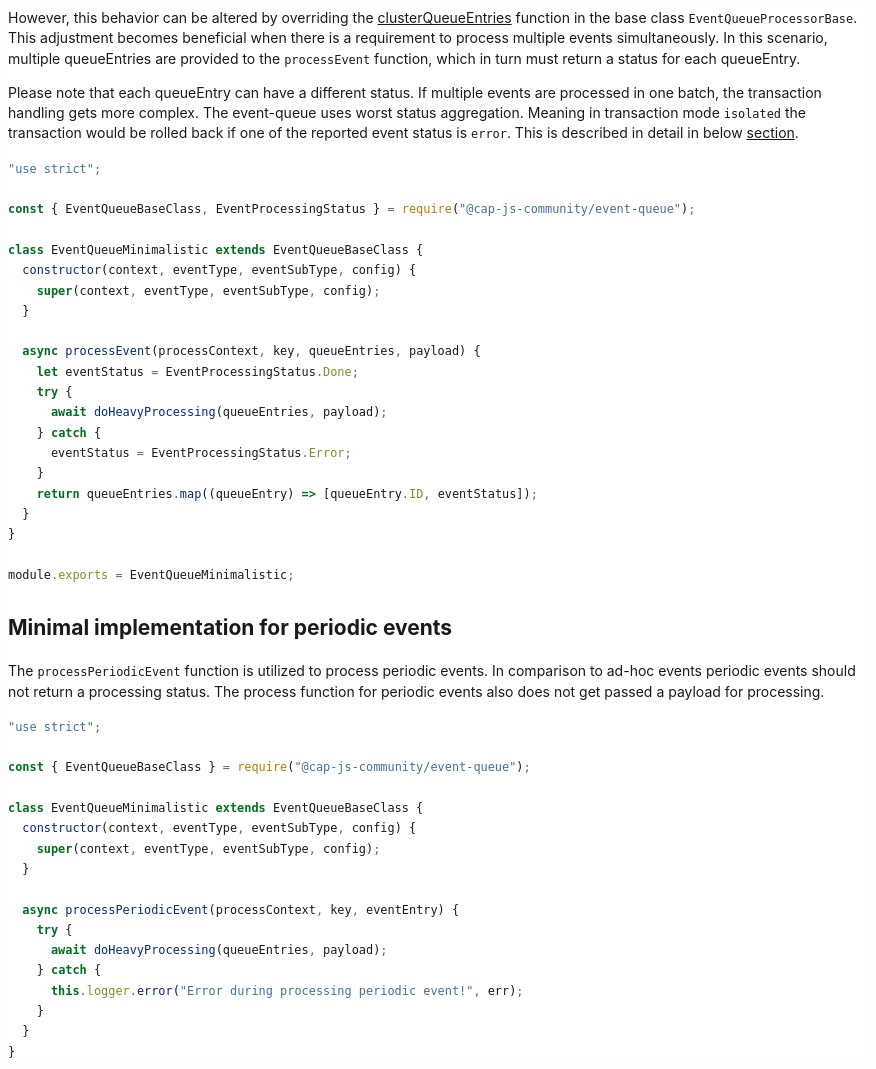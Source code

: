 However, this behavior can be altered by overriding the [clusterQueueEntries](#clusterqueueentries)
function in the base class `EventQueueProcessorBase`. This adjustment becomes beneficial when
there is a requirement to process multiple events simultaneously. In this scenario, multiple
queueEntries are provided to the `processEvent` function, which in turn must return a status for
each queueEntry.

Please note that each queueEntry can have a different status. If multiple events are processed in
one batch, the transaction handling gets more complex. The event-queue uses worst status aggregation.
Meaning in transaction mode `isolated` the transaction would be rolled back if one of the reported event status
is `error`.
This is described in detail in below [section](#example-if-multiple-events-are-clustered).

```js
"use strict";

const { EventQueueBaseClass, EventProcessingStatus } = require("@cap-js-community/event-queue");

class EventQueueMinimalistic extends EventQueueBaseClass {
  constructor(context, eventType, eventSubType, config) {
    super(context, eventType, eventSubType, config);
  }

  async processEvent(processContext, key, queueEntries, payload) {
    let eventStatus = EventProcessingStatus.Done;
    try {
      await doHeavyProcessing(queueEntries, payload);
    } catch {
      eventStatus = EventProcessingStatus.Error;
    }
    return queueEntries.map((queueEntry) => [queueEntry.ID, eventStatus]);
  }
}

module.exports = EventQueueMinimalistic;
```

## Minimal implementation for periodic events

The `processPeriodicEvent` function is utilized to process periodic events. In comparison to ad-hoc events periodic
events
should not return a processing status. The process function for periodic events also does not get passed a payload for
processing.

```js
"use strict";

const { EventQueueBaseClass } = require("@cap-js-community/event-queue");

class EventQueueMinimalistic extends EventQueueBaseClass {
  constructor(context, eventType, eventSubType, config) {
    super(context, eventType, eventSubType, config);
  }

  async processPeriodicEvent(processContext, key, eventEntry) {
    try {
      await doHeavyProcessing(queueEntries, payload);
    } catch {
      this.logger.error("Error during processing periodic event!", err);
    }
  }
}
```